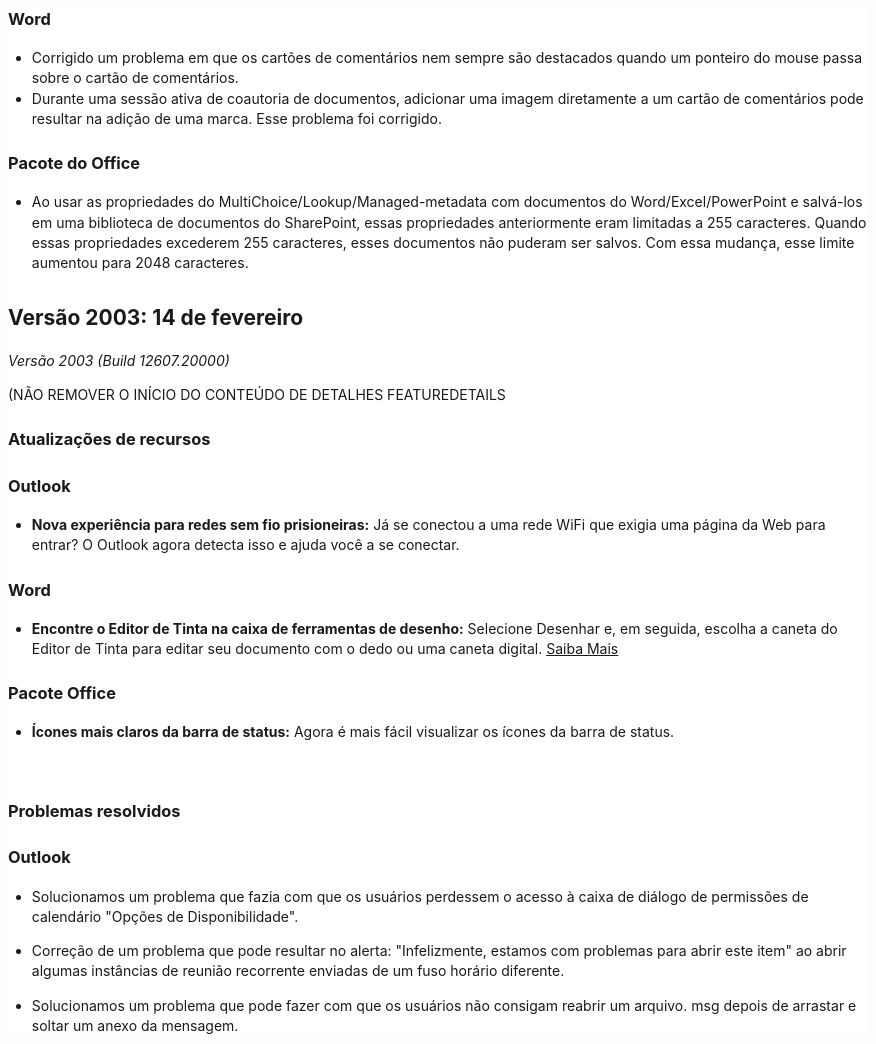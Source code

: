 ### <a name="word"></a>Word
- Corrigido um problema em que os cartões de comentários nem sempre são destacados quando um ponteiro do mouse passa sobre o cartão de comentários.
- Durante uma sessão ativa de coautoria de documentos, adicionar uma imagem diretamente a um cartão de comentários pode resultar na adição de uma marca. Esse problema foi corrigido.

### <a name="office-suite"></a>Pacote do Office
- Ao usar as propriedades do MultiChoice/Lookup/Managed-metadata com documentos do Word/Excel/PowerPoint e salvá-los em uma biblioteca de documentos do SharePoint, essas propriedades anteriormente eram limitadas a 255 caracteres. Quando essas propriedades excederem 255 caracteres, esses documentos não puderam ser salvos. Com essa mudança, esse limite aumentou para 2048 caracteres.

[//]: # (NÃO REMOVER O FIM DO CONTEÚDO DE BUGDETAILS)

## <a name="version-2003-february-14"></a>Versão 2003: 14 de fevereiro
*Versão 2003 (Build 12607.20000)*

 (NÃO REMOVER O INÍCIO DO CONTEÚDO DE DETALHES FEATUREDETAILS

### <a name="feature-updates"></a>Atualizações de recursos
### <a name="outlook"></a>Outlook

- **Nova experiência para redes sem fio prisioneiras:** Já se conectou a uma rede WiFi que exigia uma página da Web para entrar? O Outlook agora detecta isso e ajuda você a se conectar.

### <a name="word"></a>Word

- **Encontre o Editor de Tinta na caixa de ferramentas de desenho:** Selecione Desenhar e, em seguida, escolha a caneta do Editor de Tinta para editar seu documento com o dedo ou uma caneta digital. [Saiba Mais](https://support.office.com/article/7edbcf8e-0004-484d-9b62-501a31c23ee9)

### <a name="office-suite"></a>Pacote Office

- **Ícones mais claros da barra de status:** Agora é mais fácil visualizar os ícones da barra de status.

[//]: # (NÃO REMOVER O FINAL DO CONTEÚDO DE DETALHES FEATUREDETAILS)

<br/>

[//]: # (NÃO REMOVER O INÍCIO DE CONTEÚDO BUGDETAILS)

### <a name="resolved-issues"></a>Problemas resolvidos
### <a name="outlook"></a>Outlook

- Solucionamos um problema que fazia com que os usuários perdessem o acesso à caixa de diálogo de permissões de calendário "Opções de Disponibilidade".

- Correção de um problema que pode resultar no alerta: "Infelizmente, estamos com problemas para abrir este item" ao abrir algumas instâncias de reunião recorrente enviadas de um fuso horário diferente.

- Solucionamos um problema que pode fazer com que os usuários não consigam reabrir um arquivo. msg depois de arrastar e soltar um anexo da mensagem.


[//]: # (NÃO REMOVA)
[//]: # (NÃO REMOVER O FIM DO CONTEÚDO BUGDETAILS)
[//]: # (NÃO REMOVER O INÍCIO DO CONTEÚDO DE DETALHES FEATUREDETAILS)
[//]: # (NÃO REMOVER O FINAL DO CONTEÚDO FEATUREDETAILS)
[//]: # (NÃO REMOVER O FIM DO CONTEÚDO BUGDETAILS)
[//]: # (NÃO REMOVER O FIM DO CONTEÚDO BUGDETAILS)
[//]: # (NÃO REMOVER O INÍCIO DO CONTEÚDO DE DETALHES FEATUREDETAILS)
[//]: # (NÃO REMOVER O INÍCIO DO CONTEÚDO BUGDETAILS)
[//]: # (NÃO REMOVER O FIM DO CONTEÚDO BUGDETAILS)
[//]: # (NÃO REMOVER O FINAL DO CONTEÚDO DE FEATUREDETAILS)
[//]: # (NÃO REMOVER O INÍCIO DO CONTEÚDO BUGDETAILS)
[//]: # (NÃO REMOVER O FIM DO CONTEÚDO BUGDETAILS)
[//]: # (NÃO REMOVER O FIM DO CONTEÚDO BUGDETAILS)
[//]: # (NÃO REMOVER O INÍCIO DO CONTEÚDO DE DETALHES FEATUREDETAILS)
[//]: # (NÃO REMOVER O FINAL DO CONTEÚDO FEATUREDETAILS)
[//]: # (NÃO REMOVER O FIM DO CONTEÚDO BUGDETAILS)
[//]: # (NÃO REMOVER O FINAL DO CONTEÚDO DE FEATUREDETAILS)
[//]: # (NÃO REMOVER O FIM DO CONTEÚDO BUGDETAILS)
[//]: # (NÃO REMOVER O FIM DO CONTEÚDO BUGDETAILS)
[//]: # (NÃO REMOVER O FINAL DO CONTEÚDO DE FEATUREDETAILS)
[//]: # (NÃO REMOVER O INÍCIO DO CONTEÚDO BUGDETAILS)
[//]: # (NÃO REMOVER O FINAL DO CONTEÚDO BUGDETAILS)
[//]: # (NÃO REMOVER O INÍCIO DO CONTEÚDO DE DETALHES FEATUREDETAILS)
[//]: # (NÃO REMOVER O INÍCIO DO CONTEÚDO BUGDETAILS)
[//]: # (NÃO REMOVER O FIM DO CONTEÚDO BUGDETAILS)
[//]: # (NÃO REMOVER O FIM DO CONTEÚDO BUGDETAILS)
[//]: # (NÃO REMOVER O FIM DO CONTEÚDO BUGDETAILS)
[//]: # (NÃO REMOVER O INÍCIO DO CONTEÚDO DE DETALHES FEATUREDETAILS)
[//]: # (NÃO REMOVER O FIM DO CONTEÚDO BUGDETAILS)
[//]: # (NÃO REMOVER O INÍCIO DO CONTEÚDO DE DETALHES FEATUREDETAILS)
[//]: # (NÃO REMOVER O INÍCIO DO CONTEÚDO BUGDETAILS)
[//]: # (NÃO REMOVER O FIM DO CONTEÚDO BUGDETAILS)
[//]: # (NÃO REMOVER O INÍCIO DO CONTEÚDO BUGDETAILS)
[//]: # (NÃO REMOVER O FIM DO CONTEÚDO BUGDETAILS)
[//]: # (NÃO REMOVER O FIM DE CONTEÚDOS BUGDETAIL)
[//]: # (NÃO REMOVER O FINAL DO CONTEÚDO DE FEATUREDETAILS)
[//]: # (NÃO REMOVER O INÍCIO DO CONTEÚDO BUGDETAILS)
[//]: # (NÃO REMOVER O FIM DO CONTEÚDO BUGDETAILS)
[//]: # (NÃO REMOVER O INÍCIO DO CONTEÚDO DE DETALHES FEATUREDETAILS)
[//]: # (NÃO REMOVER O FIM DO CONTEÚDO BUGDETAILS)
[//]: # (NÃO REMOVER O FINAL DO CONTEÚDO DE FEATUREDETAILS)
[//]: # (NÃO REMOVER O FIM DO CONTEÚDO BUGDETAILS)
[//]: # (NÃO REMOVER O FINAL DO CONTEÚDO DE FEATUREDETAILS)
[//]: # (NÃO REMOVER O FIM DO CONTEÚDO BUGDETAILS)
[//]: # (NÃO REMOVER O INÍCIO DO CONTEÚDO DE DETALHES FEATUREDETAILS)
[//]: # (NÃO REMOVER O FIM DO CONTEÚDO BUGDETAILS)
[//]: # (NÃO REMOVER O FIM DO CONTEÚDO BUGDETAILS)
[//]: # (NÃO REMOVER O FIM DO CONTEÚDO BUGDETAILS)
[//]: # (NÃO REMOVER O INÍCIO DO CONTEÚDO DE DETALHES FEATUREDETAILS)
[//]: # (NÃO REMOVER O FINAL DO CONTEÚDO FEATUREDETAILS)
[//]: # (NÃO REMOVER O FIM DO CONTEÚDO BUGDETAILS)
[//]: # (NÃO REMOVER O FIM DO CONTEÚDO BUGDETAILS)
[//]: # (NÃO REMOVER O FINAL DO CONTEÚDO FEATUREDETAILS)
[//]: # (NÃO REMOVER O FIM DO CONTEÚDO BUGDETAILS)
[//]: # (NÃO REMOVER O FINAL DO CONTEÚDO FEATUREDETAILS)
[//]: # (NÃO REMOVER O FIM DO CONTEÚDO BUGDETAILS)
[//]: # (NÃO REMOVER O FIM DO CONTEÚDO BUGDETAILS)
[//]: # (NÃO REMOVER O INÍCIO DO CONTEÚDO DE DETALHES FEATUREDETAILS)
[//]: # (NÃO REMOVER O FIM DO CONTEÚDO BUGDETAILS)
[//]: # (NÃO REMOVER O FIM DO CONTEÚDO BUGDETAILS)